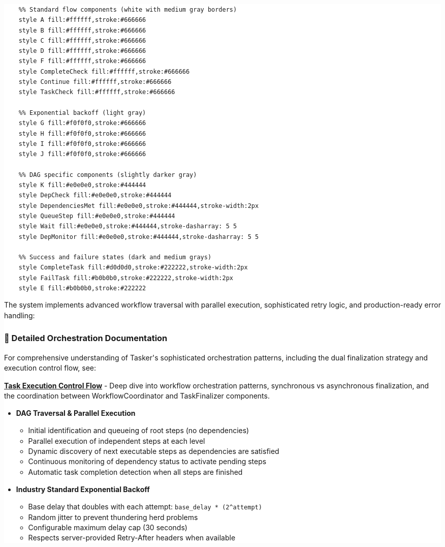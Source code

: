```mermaid
    %% Standard flow components (white with medium gray borders)
    style A fill:#ffffff,stroke:#666666
    style B fill:#ffffff,stroke:#666666
    style C fill:#ffffff,stroke:#666666
    style D fill:#ffffff,stroke:#666666
    style F fill:#ffffff,stroke:#666666
    style CompleteCheck fill:#ffffff,stroke:#666666
    style Continue fill:#ffffff,stroke:#666666
    style TaskCheck fill:#ffffff,stroke:#666666

    %% Exponential backoff (light gray)
    style G fill:#f0f0f0,stroke:#666666
    style H fill:#f0f0f0,stroke:#666666
    style I fill:#f0f0f0,stroke:#666666
    style J fill:#f0f0f0,stroke:#666666

    %% DAG specific components (slightly darker gray)
    style K fill:#e0e0e0,stroke:#444444
    style DepCheck fill:#e0e0e0,stroke:#444444
    style DependenciesMet fill:#e0e0e0,stroke:#444444,stroke-width:2px
    style QueueStep fill:#e0e0e0,stroke:#444444
    style Wait fill:#e0e0e0,stroke:#444444,stroke-dasharray: 5 5
    style DepMonitor fill:#e0e0e0,stroke:#444444,stroke-dasharray: 5 5

    %% Success and failure states (dark and medium grays)
    style CompleteTask fill:#d0d0d0,stroke:#222222,stroke-width:2px
    style FailTask fill:#b0b0b0,stroke:#222222,stroke-width:2px
    style E fill:#b0b0b0,stroke:#222222
```

The system implements advanced workflow traversal with parallel execution, sophisticated retry logic, and production-ready error handling:

### 📖 Detailed Orchestration Documentation

For comprehensive understanding of Tasker's sophisticated orchestration patterns, including the dual finalization strategy and execution control flow, see:

**[Task Execution Control Flow](TASK_EXECUTION_CONTROL_FLOW.md)** - Deep dive into workflow orchestration patterns, synchronous vs asynchronous finalization, and the coordination between WorkflowCoordinator and TaskFinalizer components.

- **DAG Traversal & Parallel Execution**
  - Initial identification and queueing of root steps (no dependencies)
  - Parallel execution of independent steps at each level
  - Dynamic discovery of next executable steps as dependencies are satisfied
  - Continuous monitoring of dependency status to activate pending steps
  - Automatic task completion detection when all steps are finished

- **Industry Standard Exponential Backoff**
  - Base delay that doubles with each attempt: `base_delay * (2^attempt)`
  - Random jitter to prevent thundering herd problems
  - Configurable maximum delay cap (30 seconds)
  - Respects server-provided Retry-After headers when available
